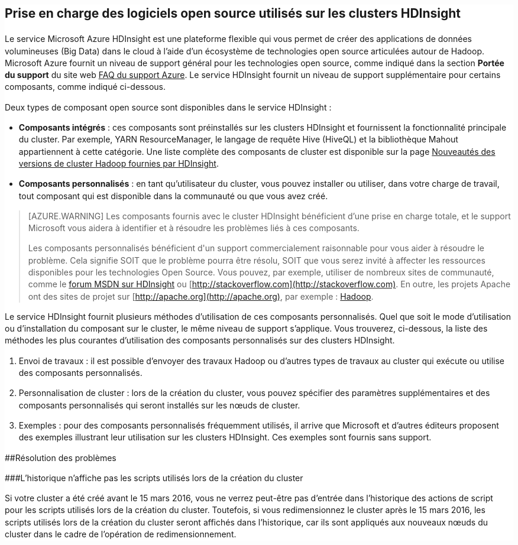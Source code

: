
## Prise en charge des logiciels open source utilisés sur les clusters HDInsight

Le service Microsoft Azure HDInsight est une plateforme flexible qui vous permet de créer des applications de données volumineuses (Big Data) dans le cloud à l’aide d’un écosystème de technologies open source articulées autour de Hadoop. Microsoft Azure fournit un niveau de support général pour les technologies open source, comme indiqué dans la section **Portée du support** du site web [FAQ du support Azure](https://azure.microsoft.com/support/faq/). Le service HDInsight fournit un niveau de support supplémentaire pour certains composants, comme indiqué ci-dessous.

Deux types de composant open source sont disponibles dans le service HDInsight :

- **Composants intégrés** : ces composants sont préinstallés sur les clusters HDInsight et fournissent la fonctionnalité principale du cluster. Par exemple, YARN ResourceManager, le langage de requête Hive (HiveQL) et la bibliothèque Mahout appartiennent à cette catégorie. Une liste complète des composants de cluster est disponible sur la page [Nouveautés des versions de cluster Hadoop fournies par HDInsight](hdinsight-component-versioning.md).

- **Composants personnalisés** : en tant qu’utilisateur du cluster, vous pouvez installer ou utiliser, dans votre charge de travail, tout composant qui est disponible dans la communauté ou que vous avez créé.

> [AZURE.WARNING] Les composants fournis avec le cluster HDInsight bénéficient d’une prise en charge totale, et le support Microsoft vous aidera à identifier et à résoudre les problèmes liés à ces composants.
>
> Les composants personnalisés bénéficient d'un support commercialement raisonnable pour vous aider à résoudre le problème. Cela signifie SOIT que le problème pourra être résolu, SOIT que vous serez invité à affecter les ressources disponibles pour les technologies Open Source. Vous pouvez, par exemple, utiliser de nombreux sites de communauté, comme le [forum MSDN sur HDInsight](https://social.msdn.microsoft.com/Forums/azure/en-US/home?forum=hdinsight) ou [http://stackoverflow.com](http://stackoverflow.com). En outre, les projets Apache ont des sites de projet sur [http://apache.org](http://apache.org), par exemple : [Hadoop](http://hadoop.apache.org/).

Le service HDInsight fournit plusieurs méthodes d’utilisation de ces composants personnalisés. Quel que soit le mode d’utilisation ou d’installation du composant sur le cluster, le même niveau de support s’applique. Vous trouverez, ci-dessous, la liste des méthodes les plus courantes d’utilisation des composants personnalisés sur des clusters HDInsight.

1. Envoi de travaux : il est possible d’envoyer des travaux Hadoop ou d’autres types de travaux au cluster qui exécute ou utilise des composants personnalisés.

2. Personnalisation de cluster : lors de la création du cluster, vous pouvez spécifier des paramètres supplémentaires et des composants personnalisés qui seront installés sur les nœuds de cluster.

3. Exemples : pour des composants personnalisés fréquemment utilisés, il arrive que Microsoft et d’autres éditeurs proposent des exemples illustrant leur utilisation sur les clusters HDInsight. Ces exemples sont fournis sans support.

##Résolution des problèmes

###L’historique n’affiche pas les scripts utilisés lors de la création du cluster

Si votre cluster a été créé avant le 15 mars 2016, vous ne verrez peut-être pas d’entrée dans l’historique des actions de script pour les scripts utilisés lors de la création du cluster. Toutefois, si vous redimensionnez le cluster après le 15 mars 2016, les scripts utilisés lors de la création du cluster seront affichés dans l’historique, car ils sont appliqués aux nouveaux nœuds du cluster dans le cadre de l’opération de redimensionnement.


[img-hdi-cluster-states]: ./media/hdinsight-hadoop-customize-cluster-linux/HDI-Cluster-state.png "Procédure de création d’un cluster"